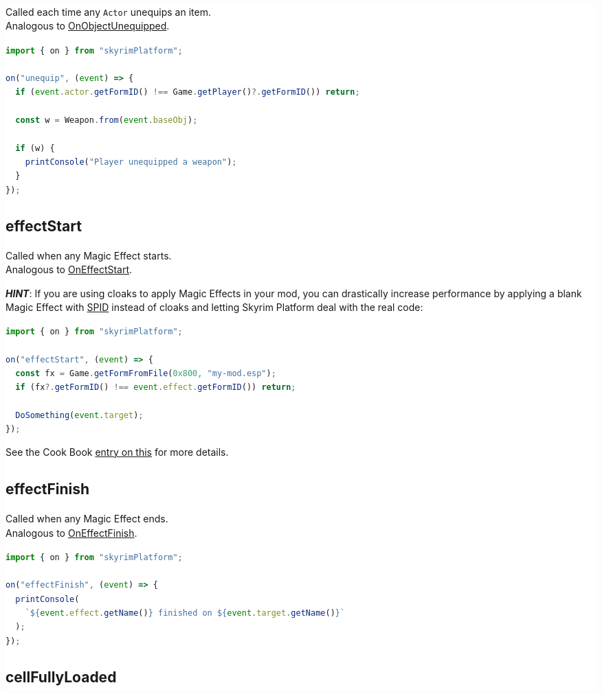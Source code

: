 Called each time any `Actor` unequips an item.\
Analogous to [OnObjectUnequipped][onobjectunequipped].

```typescript
import { on } from "skyrimPlatform";

on("unequip", (event) => {
  if (event.actor.getFormID() !== Game.getPlayer()?.getFormID()) return;

  const w = Weapon.from(event.baseObj);

  if (w) {
    printConsole("Player unequipped a weapon");
  }
});
```

## effectStart

Called when any Magic Effect starts.\
Analogous to [OnEffectStart][oneffectstart].

**_HINT_**: If you are using cloaks to apply Magic Effects in your mod, you can drastically increase performance by applying a blank Magic Effect with [SPID][spid] instead of cloaks and letting Skyrim Platform deal with the real code:

```typescript
import { on } from "skyrimPlatform";

on("effectStart", (event) => {
  const fx = Game.getFormFromFile(0x800, "my-mod.esp");
  if (fx?.getFormID() !== event.effect.getFormID()) return;

  DoSomething(event.target);
});
```

See the Cook Book [entry on this][cloaks] for more details.

## effectFinish

Called when any Magic Effect ends.\
Analogous to [OnEffectFinish][oneffectfinish].

```typescript
import { on } from "skyrimPlatform";

on("effectFinish", (event) => {
  printConsole(
    `${event.effect.getName()} finished on ${event.target.getName()}`
  );
});
```

## cellFullyLoaded


[cloaks]: cookbook.md#getting-rid-of-cloaks
[events]: events.md
[oneffectfinish]: https://www.creationkit.com/index.php?title=OnEffectFinish_-_ActiveMagicEffect
[oneffectstart]: https://www.creationkit.com/index.php?title=OnEffectStart_-_ActiveMagicEffect
[onobjectequipped]: https://www.creationkit.com/index.php?title=OnObjectEquipped_-_Actor
[onobjectunequipped]: https://www.creationkit.com/index.php?title=OnObjectUnequipped_-_Actor
[papyrus]: papyrus.md
[plugininit]: cookbook.md#plugin-initialization
[spid]: https://www.nexusmods.com/skyrimspecialedition/mods/36869